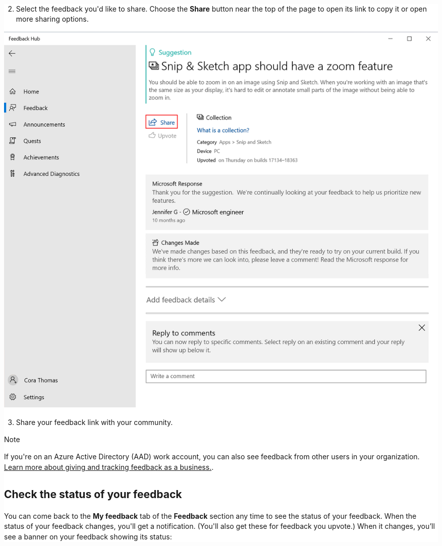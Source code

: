 2. Select the feedback you'd like to share. Choose the **Share** button near the top of the page to open its link to copy it or open more sharing options.

![The Share button on your feedback's detail page.](images/FBH-share.jpg)

3. Share your feedback link with your community.

> [!NOTE] 
> If you're on an Azure Active Directory (AAD) work account, you can also see feedback from other users in your organization. [Learn more about giving and tracking feedback as a business.](./business/feedback.md).

## Check the status of your feedback

You can come back to the **My feedback** tab of the **Feedback** section any time to see the status of your feedback. When the status of your feedback changes, you'll get a notification. (You'll also get these for feedback you upvote.) When it changes, you’ll see a banner on your feedback showing its status:

